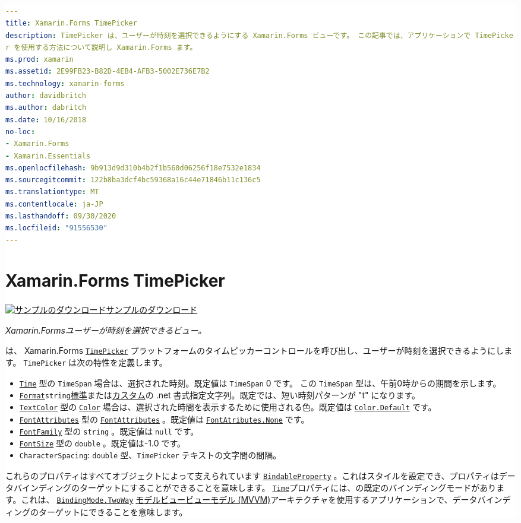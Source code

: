 ```yaml
---
title: Xamarin.Forms TimePicker
description: TimePicker は、ユーザーが時刻を選択できるようにする Xamarin.Forms ビューです。 この記事では、アプリケーションで TimePicker を使用する方法について説明し Xamarin.Forms ます。
ms.prod: xamarin
ms.assetid: 2E99FB23-B82D-4EB4-AFB3-5002E736E7B2
ms.technology: xamarin-forms
author: davidbritch
ms.author: dabritch
ms.date: 10/16/2018
no-loc:
- Xamarin.Forms
- Xamarin.Essentials
ms.openlocfilehash: 9b913d9d310b4b2f1b560d06256f18e7532e1834
ms.sourcegitcommit: 122b8ba3dcf4bc59368a16c44e71846b11c136c5
ms.translationtype: MT
ms.contentlocale: ja-JP
ms.lasthandoff: 09/30/2020
ms.locfileid: "91556530"
---
```

# <a name="no-locxamarinforms-timepicker"></a>Xamarin.Forms TimePicker

[![サンプルのダウンロード](~/media/shared/download.png)サンプルのダウンロード](https://docs.microsoft.com/samples/xamarin/xamarin-forms-samples/userinterface-timepicker)

_Xamarin.Formsユーザーが時刻を選択できるビュー。_

は、 Xamarin.Forms [`TimePicker`](xref:Xamarin.Forms.TimePicker) プラットフォームのタイムピッカーコントロールを呼び出し、ユーザーが時刻を選択できるようにします。 `TimePicker` は次の特性を定義します。

- [`Time`](xref:Xamarin.Forms.TimePicker.Time) 型の `TimeSpan` 場合は、選択された時刻。既定値は `TimeSpan` 0 です。 この `TimeSpan` 型は、午前0時からの期間を示します。
- [`Format`](xref:Xamarin.Forms.TimePicker.Format)`string`[標準](/dotnet/standard/base-types/standard-date-and-time-format-strings/)または[カスタム](/dotnet/standard/base-types/custom-date-and-time-format-strings/)の .net 書式指定文字列。既定では、短い時刻パターンが "t" になります。
- [`TextColor`](xref:Xamarin.Forms.TimePicker.TextColor) 型の [`Color`](xref:Xamarin.Forms.Color) 場合は、選択された時間を表示するために使用される色。既定値は [`Color.Default`](xref:Xamarin.Forms.Color.Default) です。
- [`FontAttributes`](xref:Xamarin.Forms.TimePicker.FontAttributes) 型の [`FontAttributes`](xref:Xamarin.Forms.FontAttributes) 。既定値は [`FontAtributes.None`](xref:Xamarin.Forms.FontAttributes.None) です。
- [`FontFamily`](xref:Xamarin.Forms.TimePicker.FontFamily) 型の `string` 。既定値は `null` です。
- [`FontSize`](xref:Xamarin.Forms.TimePicker.FontSize) 型の `double` 。既定値は-1.0 です。
- `CharacterSpacing`: `double` 型、`TimePicker` テキストの文字間の間隔。

これらのプロパティはすべてオブジェクトによって支えられています [`BindableProperty`](xref:Xamarin.Forms.BindableProperty) 。これはスタイルを設定でき、プロパティはデータバインディングのターゲットにすることができることを意味します。 [`Time`](xref:Xamarin.Forms.TimePicker.Time)プロパティには、の既定のバインディングモードがあります。これは、 [`BindingMode.TwoWay`](xref:Xamarin.Forms.BindingMode.TwoWay) [モデルビュービューモデル (MVVM)](~/xamarin-forms/enterprise-application-patterns/mvvm.md)アーキテクチャを使用するアプリケーションで、データバインディングのターゲットにできることを意味します。
